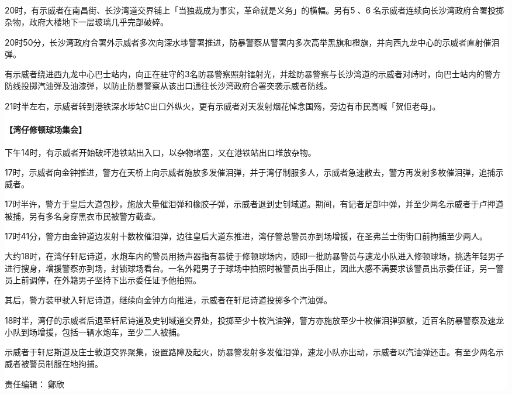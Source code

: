  </p>
 <p>
  20时，有示威者在南昌街、长沙湾道交界铺上「当独裁成为事实，革命就是义务」的横幅。另有5 、6 名示威者连续向长沙湾政府合署投掷杂物，政府大楼地下一层玻璃几乎完部破碎。
 </p>
 <p>
  20时50分，长沙湾政府合署外示威者多次向深水埗警署推进，防暴警察从警署内多次高举黑旗和橙旗，并向西九龙中心的示威者直射催泪弹。
 </p>
 <p>
  有示威者绕进西九龙中心巴士站内，向正在驻守的3名防暴警察照射镭射光，并趁防暴警察与长沙湾道的示威者对歭时，向巴士站内的警方防线投掷汽油弹及油漆弹，以防止防暴警察从该出口通往长沙湾政府合署突袭示威者防线。
 </p>
 <p>
  21时半左右，示威者转到港铁深水埗站C出口外纵火，更有示威者对天发射烟花悼念国殇，旁边有市民高喊「贺佢老母」。
 </p>
 <h4>
  <strong>
   【湾仔修顿球场集会】
  </strong>
 </h4>
 <p>
  下午14时，有示威者开始破坏港铁站出入口，以杂物堵塞，又在港铁站出口堆放杂物。
 </p>
 <p>
  17时，示威者向金钟推进，警方在天桥上向示威者施放多发催泪弹，并于湾仔制服多人，示威者急速散去，警方再发射多枚催泪弹，追捕示威者。
 </p>
 <p>
  17时半许，警方于皇后大道包抄，施放大量催泪弹和橡胶子弹，示威者退到史钊域道。期间，有记者足部中弹，并至少两名示威者于卢押道被捕，另有多名身穿黑衣市民被警方截查。
 </p>
 <p>
  17时41分，警方由金钟道边发射十数枚催泪弹，边往皇后大道东推进，湾仔警总警员亦到场增援，在圣弗兰士街街口前拘捕至少两人。
 </p>
 <p>
  大约18时，在湾仔轩尼诗道，水炮车内的警员用扬声器指有暴徒于修顿球场内，随即一批防暴警员与速龙小队进入修顿球场，挑选年轻男子进行搜身，增援警察亦到场，封锁球场看台。一名外籍男子于球场中拍照时被警员出手阻止，因此大感不满要求该警员出示委任证，另一警员上前调停，在外籍男子坚持下出示委任证予他拍照。
 </p>
 <p>
  其后，警方装甲驶入轩尼诗道，继续向金钟方向推进，示威者在轩尼诗道投掷多个汽油弹。
 </p>
 <p>
  18时半，湾仔的示威者后退至轩尼诗道及史钊域道交界处，投掷至少十枚汽油弹，警方亦施放至少十枚催泪弹驱散，近百名防暴警察及速龙小队到场增援，包括一辆水炮车，至少二人被捕。
 </p>
 <p>
  示威者于轩尼斯道及庄士敦道交界聚集，设置路障及起火，防暴警发射多发催泪弹，速龙小队亦出动，示威者以汽油弹还击。有至少两名示威者被警员制服在地拘捕。
 </p>
 <div class="content-info-btm">
  <p class="content-info-zerenbianji">
   <span class="content-info-title">
    责任编辑：
   </span>
   <span class="content-info-content">
    鄭欣
   </span>
  </p>
 </div>
</div>
